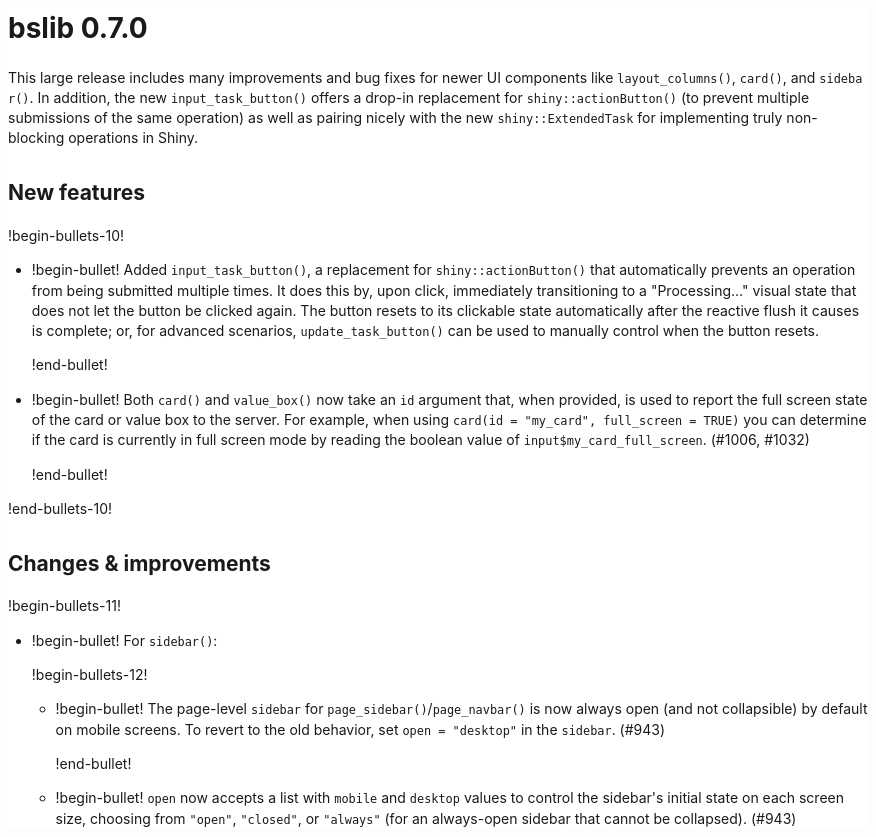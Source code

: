 # bslib 0.7.0

This large release includes many improvements and bug fixes for newer UI
components like `layout_columns()`, `card()`, and `sidebar()`. In
addition, the new `input_task_button()` offers a drop-in replacement for
`shiny::actionButton()` (to prevent multiple submissions of the same
operation) as well as pairing nicely with the new `shiny::ExtendedTask`
for implementing truly non-blocking operations in Shiny.

## New features

!begin-bullets-10!

-   !begin-bullet!
    Added `input_task_button()`, a replacement for
    `shiny::actionButton()` that automatically prevents an operation
    from being submitted multiple times. It does this by, upon click,
    immediately transitioning to a "Processing..." visual state that
    does not let the button be clicked again. The button resets to its
    clickable state automatically after the reactive flush it causes is
    complete; or, for advanced scenarios, `update_task_button()` can be
    used to manually control when the button resets.

    !end-bullet!
-   !begin-bullet!
    Both `card()` and `value_box()` now take an `id` argument that, when
    provided, is used to report the full screen state of the card or
    value box to the server. For example, when using
    `card(id = "my_card", full_screen = TRUE)` you can determine if the
    card is currently in full screen mode by reading the boolean value
    of `input$my_card_full_screen`. (#1006, #1032)

    !end-bullet!

!end-bullets-10!

## Changes & improvements

!begin-bullets-11!

-   !begin-bullet!
    For `sidebar()`:

    !begin-bullets-12!
    -   !begin-bullet!
        The page-level `sidebar` for `page_sidebar()`/`page_navbar()` is
        now always open (and not collapsible) by default on mobile
        screens. To revert to the old behavior, set `open = "desktop"`
        in the `sidebar`. (#943)

        !end-bullet!
    -   !begin-bullet!
        `open` now accepts a list with `mobile` and `desktop` values to
        control the sidebar's initial state on each screen size,
        choosing from `"open"`, `"closed"`, or `"always"` (for an
        always-open sidebar that cannot be collapsed). (#943)
